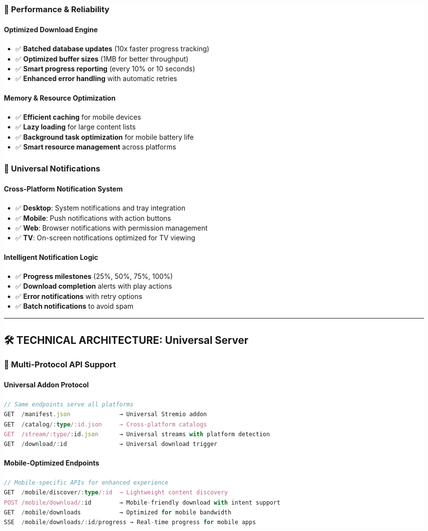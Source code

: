 ### **🚀 Performance & Reliability**

#### **Optimized Download Engine**
- ✅ **Batched database updates** (10x faster progress tracking)
- ✅ **Optimized buffer sizes** (1MB for better throughput)
- ✅ **Smart progress reporting** (every 10% or 10 seconds)
- ✅ **Enhanced error handling** with automatic retries

#### **Memory & Resource Optimization**
- ✅ **Efficient caching** for mobile devices
- ✅ **Lazy loading** for large content lists
- ✅ **Background task optimization** for mobile battery life
- ✅ **Smart resource management** across platforms

### **🔔 Universal Notifications**

#### **Cross-Platform Notification System**
- ✅ **Desktop**: System notifications and tray integration
- ✅ **Mobile**: Push notifications with action buttons
- ✅ **Web**: Browser notifications with permission management
- ✅ **TV**: On-screen notifications optimized for TV viewing

#### **Intelligent Notification Logic**
- ✅ **Progress milestones** (25%, 50%, 75%, 100%)
- ✅ **Download completion** alerts with play actions
- ✅ **Error notifications** with retry options
- ✅ **Batch notifications** to avoid spam

---

## 🛠️ **TECHNICAL ARCHITECTURE: Universal Server**

### **📡 Multi-Protocol API Support**

#### **Universal Addon Protocol**
```typescript
// Same endpoints serve all platforms
GET  /manifest.json              → Universal Stremio addon
GET  /catalog/:type/:id.json     → Cross-platform catalogs
GET  /stream/:type/:id.json      → Universal streams with platform detection
GET  /download/:id               → Universal download trigger
```

#### **Mobile-Optimized Endpoints**
```typescript  
// Mobile-specific APIs for enhanced experience
GET  /mobile/discover/:type/:id  → Lightweight content discovery
POST /mobile/download/:id        → Mobile-friendly download with intent support
GET  /mobile/downloads           → Optimized for mobile bandwidth
SSE  /mobile/downloads/:id/progress → Real-time progress for mobile apps
```
